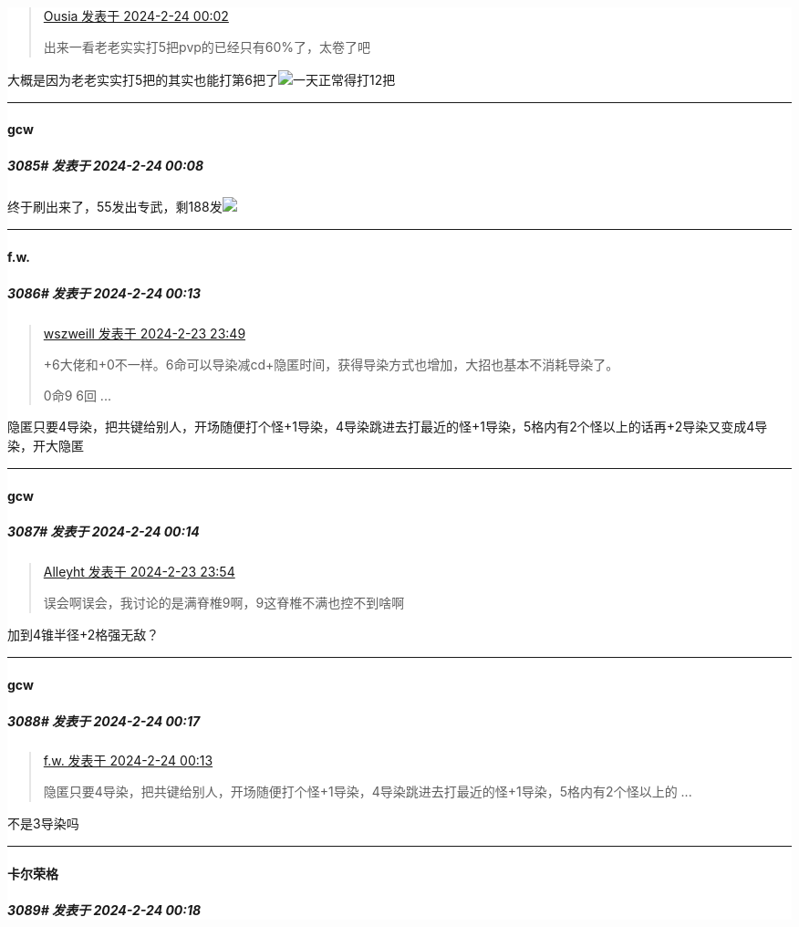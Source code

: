 <blockquote><a href="httphttps://bbs.saraba1st.com/2b/forum.php?mod=redirect&amp;goto=findpost&amp;pid=64048981&amp;ptid=2171134" target="_blank">Ousia 发表于 2024-2-24 00:02</a>

出来一看老老实实打5把pvp的已经只有60%了，太卷了吧</blockquote>
大概是因为老老实实打5把的其实也能打第6把了<img src="https://static.saraba1st.com/image/smiley/face2017/067.png" referrerpolicy="no-referrer">一天正常得打12把

*****

####  gcw  
##### 3085#       发表于 2024-2-24 00:08

终于刷出来了，55发出专武，剩188发<img src="https://static.saraba1st.com/image/smiley/face2017/272.png" referrerpolicy="no-referrer">


*****

####  f.w.  
##### 3086#       发表于 2024-2-24 00:13

<blockquote><a href="httphttps://bbs.saraba1st.com/2b/forum.php?mod=redirect&amp;goto=findpost&amp;pid=64048878&amp;ptid=2171134" target="_blank">wszweill 发表于 2024-2-23 23:49</a>

+6大佬和+0不一样。6命可以导染减cd+隐匿时间，获得导染方式也增加，大招也基本不消耗导染了。

0命9 6回 ...</blockquote>
隐匿只要4导染，把共键给别人，开场随便打个怪+1导染，4导染跳进去打最近的怪+1导染，5格内有2个怪以上的话再+2导染又变成4导染，开大隐匿

*****

####  gcw  
##### 3087#       发表于 2024-2-24 00:14

<blockquote><a href="httphttps://bbs.saraba1st.com/2b/forum.php?mod=redirect&amp;goto=findpost&amp;pid=64048917&amp;ptid=2171134" target="_blank">Alleyht 发表于 2024-2-23 23:54</a>

误会啊误会，我讨论的是满脊椎9啊，9这脊椎不满也控不到啥啊</blockquote>
加到4锥半径+2格强无敌？

*****

####  gcw  
##### 3088#       发表于 2024-2-24 00:17

<blockquote><a href="httphttps://bbs.saraba1st.com/2b/forum.php?mod=redirect&amp;goto=findpost&amp;pid=64049070&amp;ptid=2171134" target="_blank">f.w. 发表于 2024-2-24 00:13</a>

隐匿只要4导染，把共键给别人，开场随便打个怪+1导染，4导染跳进去打最近的怪+1导染，5格内有2个怪以上的 ...</blockquote>
不是3导染吗


*****

####  卡尔荣格  
##### 3089#       发表于 2024-2-24 00:18
